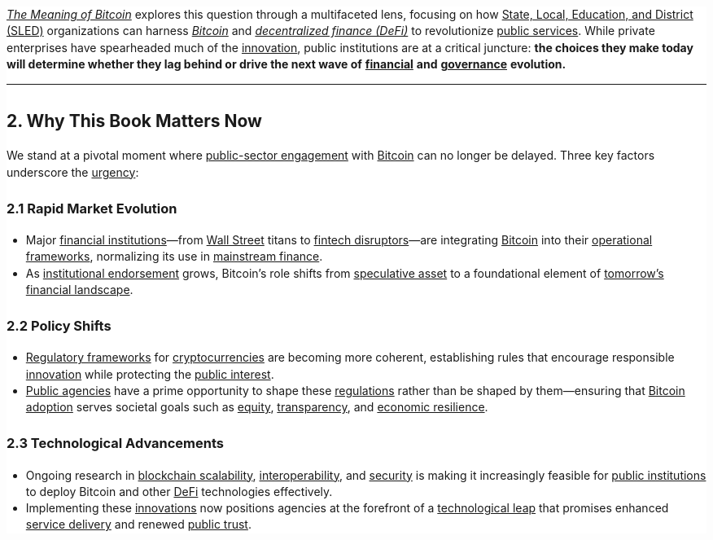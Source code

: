 [_The Meaning of Bitcoin_](../../LITERARY_PRODUCTS/JOES_NOTES/PHYSICS/QUANTUM_COMPUTING.MD) explores this question through a multifaceted lens, focusing on how [State, Local, Education, and District (SLED)](../joes_notes/misc/sled_vertices.md) organizations can harness [_Bitcoin_](../joes_notes/crypto_economics/bitcoin_basics.md) and [_decentralized finance (DeFi)_](../JOES_NOTES/CRYPTO/DEFI_INTRO.md) to revolutionize [public services](../joes_notes/misc/public_services.md). While private enterprises have spearheaded much of the [innovation](../JOES_NOTES/STRATEGY/tech_innovation.md), public institutions are at a critical juncture: **the choices they make today will determine whether they lag behind or drive the next wave of** [**financial**](../JOES_NOTES/STRATEGY/financial_innovation.md) **and** [**governance**](../JOES_NOTES/AI/governance_models.md) **evolution.**

***

## **2. Why This Book Matters Now**

We stand at a pivotal moment where [public-sector engagement](../joes_notes/governance/public_sector_engagement.md) with [Bitcoin](../joes_notes/crypto_economics/bitcoin.md) can no longer be delayed. Three key factors underscore the [urgency](../joes_notes/misc/sense_of_urgency.md):

### **2.1 Rapid Market Evolution**

* Major [financial institutions](../JOES_NOTES/STRATEGY/financial_institutions.md)—from [Wall Street](../joes_notes/misc/wall_street_history.md) titans to [fintech disruptors](../joes_notes/FINTECH_INNOVATORS.md)—are integrating [Bitcoin](../joes_notes/crypto_economics/bitcoin_basics.md) into their [operational frameworks](../joes_notes/OPERATIONAL_FRAMEWORKS.md), normalizing its use in [mainstream finance](../joes_notes/MAINSTREAM_FINANCE.md).
* As [institutional endorsement](../joes_notes/INSTITUTIONAL_ENDORSEMENT.md) grows, Bitcoin’s role shifts from [speculative asset](../joes_notes/SPECULATIVE_ASSETS.md) to a foundational element of [tomorrow’s financial landscape](../joes_notes/FUTURE_FINANCE.md).

### **2.2 Policy Shifts**

* [Regulatory frameworks](../joes_notes/governance/regulatory_frameworks.md) for [cryptocurrencies](../JOES_NOTES/CRYPTO/CRYPTOCURRENCIES.MD) are becoming more coherent, establishing rules that encourage responsible [innovation](../JOES_NOTES/STRATEGY/tech_innovation.md) while protecting the [public interest](../joes_notes/PUBLIC_INTEREST.md).
* [Public agencies](../joes_notes/misc/public_agencies.md) have a prime opportunity to shape these [regulations](../joes_notes/BLOCKCHAIN_REGULATIONS.md) rather than be shaped by them—ensuring that [Bitcoin adoption](../joes_notes/BITCOIN_ADOPTION.md) serves societal goals such as [equity](../joes_notes/EQUITY_IN_BLOCKCHAIN.md), [transparency](../joes_notes/BLOCKCHAIN_TRANSPARENCY.md), and [economic resilience](../joes_notes/ECONOMIC_RESILIENCE.md).

### **2.3 Technological Advancements**

* Ongoing research in [blockchain scalability](../joes_notes/BLOCKCHAIN_SCALABILITY.md), [interoperability](../joes_notes/BLOCKCHAIN_INTEROPERABILITY.md), and [security](../joes_notes/BLOCKCHAIN_SECURITY.md) is making it increasingly feasible for [public institutions](../joes_notes/PUBLIC_INSTITUTIONS.md) to deploy Bitcoin and other [DeFi](../joes_notes/DEFI_BASICS.md) technologies effectively.
* Implementing these [innovations](../JOES_NOTES/STRATEGY/innovations_in_public_sector.md) now positions agencies at the forefront of a [technological leap](../joes_notes/misc/technological_leaps.md) that promises enhanced [service delivery](../JOES_NOTES/AI/service_delivery_models.md) and renewed [public trust](../joes_notes/misc/public_trust.md).
